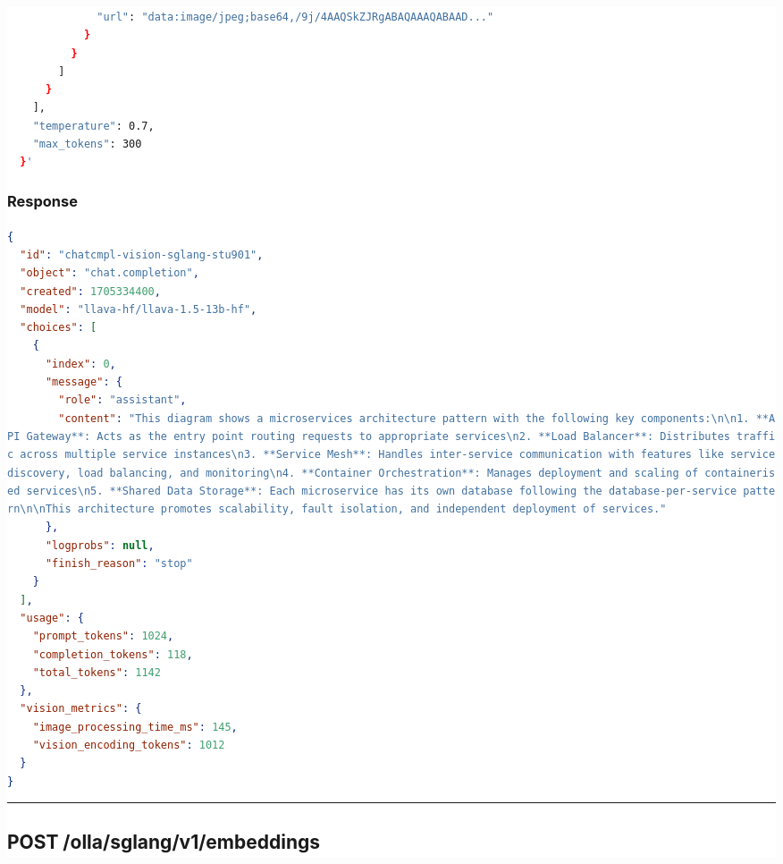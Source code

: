 ```bash
              "url": "data:image/jpeg;base64,/9j/4AAQSkZJRgABAQAAAQABAAD..."
            }
          }
        ]
      }
    ],
    "temperature": 0.7,
    "max_tokens": 300
  }'
```

### Response

```json
{
  "id": "chatcmpl-vision-sglang-stu901",
  "object": "chat.completion",
  "created": 1705334400,
  "model": "llava-hf/llava-1.5-13b-hf",
  "choices": [
    {
      "index": 0,
      "message": {
        "role": "assistant",
        "content": "This diagram shows a microservices architecture pattern with the following key components:\n\n1. **API Gateway**: Acts as the entry point routing requests to appropriate services\n2. **Load Balancer**: Distributes traffic across multiple service instances\n3. **Service Mesh**: Handles inter-service communication with features like service discovery, load balancing, and monitoring\n4. **Container Orchestration**: Manages deployment and scaling of containerised services\n5. **Shared Data Storage**: Each microservice has its own database following the database-per-service pattern\n\nThis architecture promotes scalability, fault isolation, and independent deployment of services."
      },
      "logprobs": null,
      "finish_reason": "stop"
    }
  ],
  "usage": {
    "prompt_tokens": 1024,
    "completion_tokens": 118,
    "total_tokens": 1142
  },
  "vision_metrics": {
    "image_processing_time_ms": 145,
    "vision_encoding_tokens": 1012
  }
}
```

---

## POST /olla/sglang/v1/embeddings
